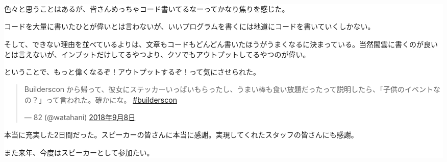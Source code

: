 色々と思うことはあるが、皆さんめっちゃコード書いてるなーってかなり焦りを感じた。

コードを大量に書いたひとが偉いとは言わないが、いいプログラムを書くには地道にコードを書いていくしかない。

そして、できない理由を並べているよりは、文章もコードもどんどん書いたほうがうまくなるに決まっている。当然闇雲に書くのが良いとは言えないが、インプットだけしてるやつより、クソでもアウトプットしてるやつのが偉い。

ということで、もっと偉くなるぞ！アウトプットするぞ！って気にさせられた。

<blockquote class="twitter-tweet" data-lang="ja"><p lang="ja" dir="ltr">Builderscon から帰って、彼女にステッカーいっぱいもらったし、うまい棒も食い放題だったって説明したら、「子供のイベントなの？」って言われた。確かにな。 <a href="https://twitter.com/hashtag/builderscon?src=hash&amp;ref_src=twsrc%5Etfw">#builderscon</a></p>&mdash; 82 (@watahani) <a href="https://twitter.com/watahani/status/1038414466273107968?ref_src=twsrc%5Etfw">2018年9月8日</a></blockquote>
<script async src="https://platform.twitter.com/widgets.js" charset="utf-8"></script>

本当に充実した2日間だった。スピーカーの皆さんに本当に感謝。実現してくれたスタッフの皆さんにも感謝。

また来年、今度はスピーカーとして参加たい。